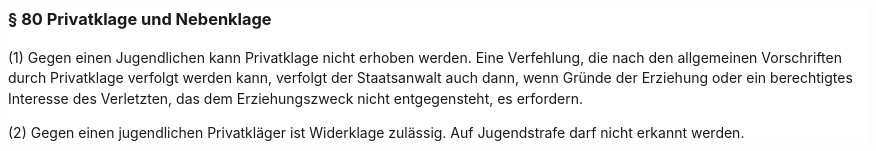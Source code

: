### § 80 Privatklage und Nebenklage

(1) Gegen einen Jugendlichen kann Privatklage nicht erhoben werden. Eine Verfehlung, die nach den allgemeinen Vorschriften durch Privatklage verfolgt werden kann, verfolgt der Staatsanwalt auch dann, wenn Gründe der Erziehung oder ein berechtigtes Interesse des Verletzten, das dem Erziehungszweck nicht entgegensteht, es erfordern.

(2) Gegen einen jugendlichen Privatkläger ist Widerklage zulässig. Auf Jugendstrafe darf nicht erkannt werden.

